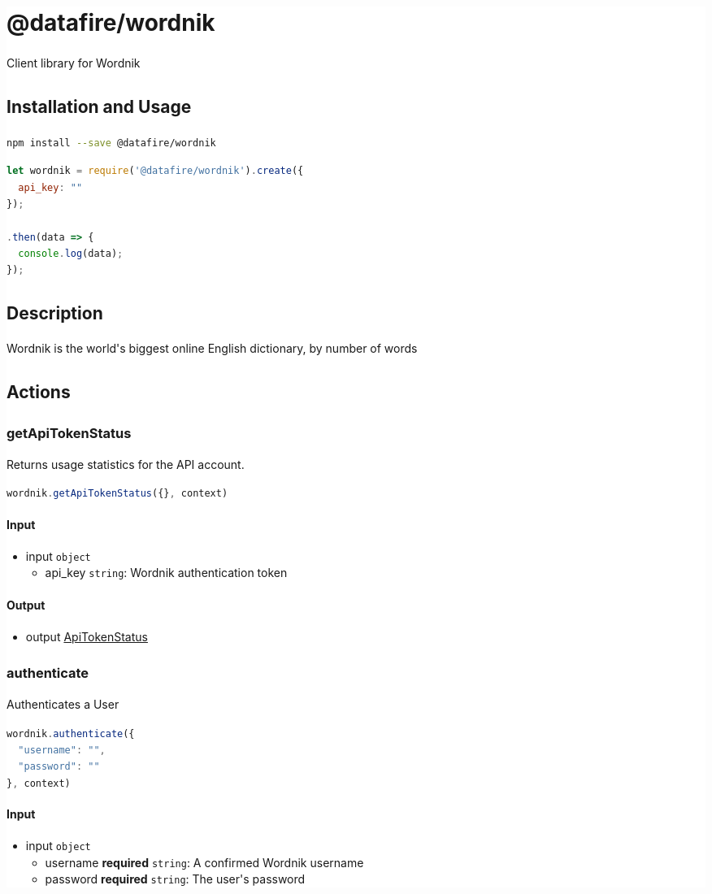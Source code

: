 # @datafire/wordnik

Client library for Wordnik

## Installation and Usage
```bash
npm install --save @datafire/wordnik
```
```js
let wordnik = require('@datafire/wordnik').create({
  api_key: ""
});

.then(data => {
  console.log(data);
});
```

## Description

Wordnik is the world's biggest online English dictionary, by number of words


## Actions

### getApiTokenStatus
Returns usage statistics for the API account.


```js
wordnik.getApiTokenStatus({}, context)
```

#### Input
* input `object`
  * api_key `string`: Wordnik authentication token

#### Output
* output [ApiTokenStatus](#apitokenstatus)

### authenticate
Authenticates a User


```js
wordnik.authenticate({
  "username": "",
  "password": ""
}, context)
```

#### Input
* input `object`
  * username **required** `string`: A confirmed Wordnik username
  * password **required** `string`: The user's password
